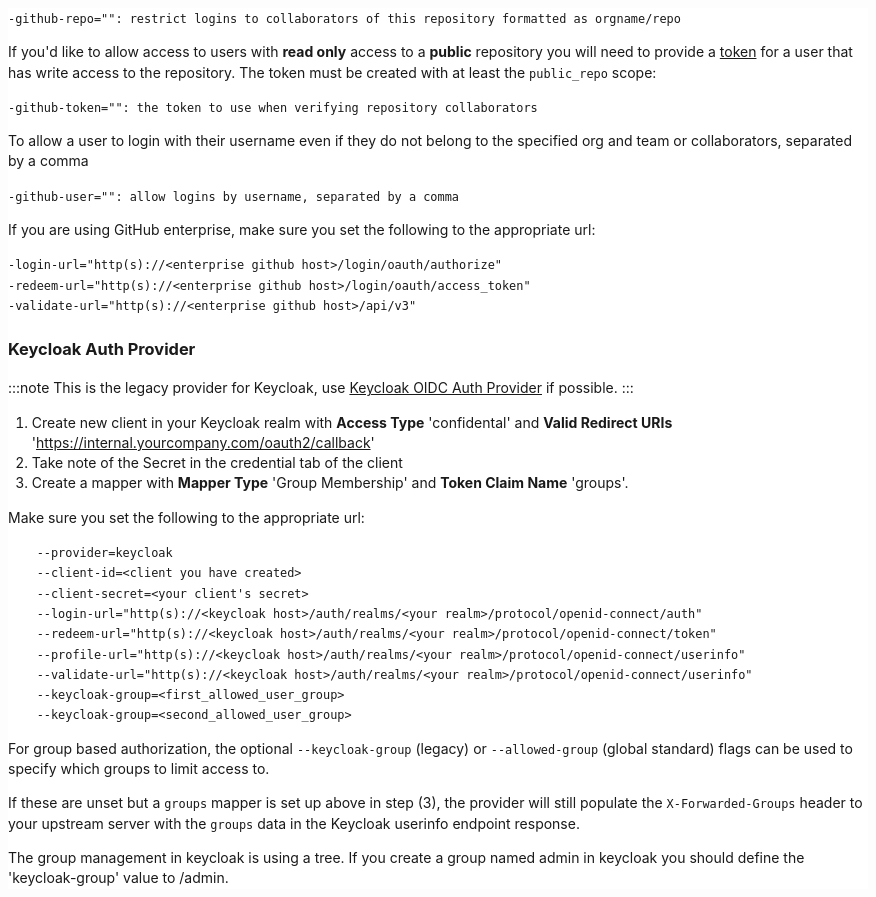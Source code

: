     -github-repo="": restrict logins to collaborators of this repository formatted as orgname/repo

If you'd like to allow access to users with **read only** access to a **public** repository you will need to provide a [token](https://github.com/settings/tokens) for a user that has write access to the repository. The token must be created with at least the `public_repo` scope:

    -github-token="": the token to use when verifying repository collaborators

To allow a user to login with their username even if they do not belong to the specified org and team or collaborators, separated by a comma

    -github-user="": allow logins by username, separated by a comma

If you are using GitHub enterprise, make sure you set the following to the appropriate url:

    -login-url="http(s)://<enterprise github host>/login/oauth/authorize"
    -redeem-url="http(s)://<enterprise github host>/login/oauth/access_token"
    -validate-url="http(s)://<enterprise github host>/api/v3"

### Keycloak Auth Provider

:::note 
This is the legacy provider for Keycloak, use [Keycloak OIDC Auth Provider](#keycloak-oidc-auth-provider) if possible.
:::

1.  Create new client in your Keycloak realm with **Access Type** 'confidental' and **Valid Redirect URIs** 'https://internal.yourcompany.com/oauth2/callback'
2.  Take note of the Secret in the credential tab of the client
3.  Create a mapper with **Mapper Type** 'Group Membership' and **Token Claim Name** 'groups'.

Make sure you set the following to the appropriate url:

```
    --provider=keycloak
    --client-id=<client you have created>
    --client-secret=<your client's secret>
    --login-url="http(s)://<keycloak host>/auth/realms/<your realm>/protocol/openid-connect/auth"
    --redeem-url="http(s)://<keycloak host>/auth/realms/<your realm>/protocol/openid-connect/token"
    --profile-url="http(s)://<keycloak host>/auth/realms/<your realm>/protocol/openid-connect/userinfo"
    --validate-url="http(s)://<keycloak host>/auth/realms/<your realm>/protocol/openid-connect/userinfo"
    --keycloak-group=<first_allowed_user_group>
    --keycloak-group=<second_allowed_user_group>
```
    
For group based authorization, the optional `--keycloak-group` (legacy) or `--allowed-group` (global standard)
flags can be used to specify which groups to limit access to.

If these are unset but a `groups` mapper is set up above in step (3), the provider will still
populate the `X-Forwarded-Groups` header to your upstream server with the `groups` data in the
Keycloak userinfo endpoint response.

The group management in keycloak is using a tree. If you create a group named admin in keycloak
you should define the 'keycloak-group' value to /admin.
